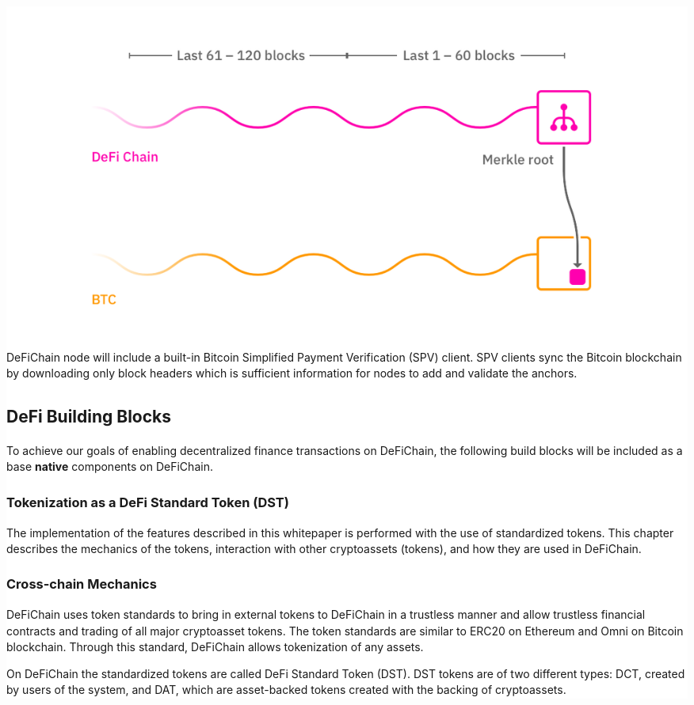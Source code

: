 ![Bitcoin Ancoring](/img/white-paper/every-60-blocks.png)

DeFiChain node will include a built-in Bitcoin Simplified Payment Verification (SPV) client. SPV clients sync the Bitcoin blockchain by downloading only block headers which is sufficient information for nodes to add and validate the anchors.

## DeFi Building Blocks

To achieve our goals of enabling decentralized finance transactions on DeFiChain, the following build blocks will be included as a base **native** components on DeFiChain.

### Tokenization as a DeFi Standard Token (DST)

The implementation of the features described in this whitepaper is performed with the use of standardized tokens. This chapter describes the mechanics of the tokens, interaction with other cryptoassets (tokens), and how they are used in DeFiChain.

### Cross-chain Mechanics

DeFiChain uses token standards to bring in external tokens to DeFiChain in a trustless manner and allow trustless financial contracts and trading of all major cryptoasset tokens. The token standards are similar to ERC20 on Ethereum and Omni on Bitcoin blockchain. Through this standard, DeFiChain allows tokenization of any assets.

On DeFiChain the standardized tokens are called DeFi Standard Token (DST). DST tokens are of two different types: DCT, created by users of the system, and DAT, which are asset-backed tokens created with the backing of cryptoassets. 

